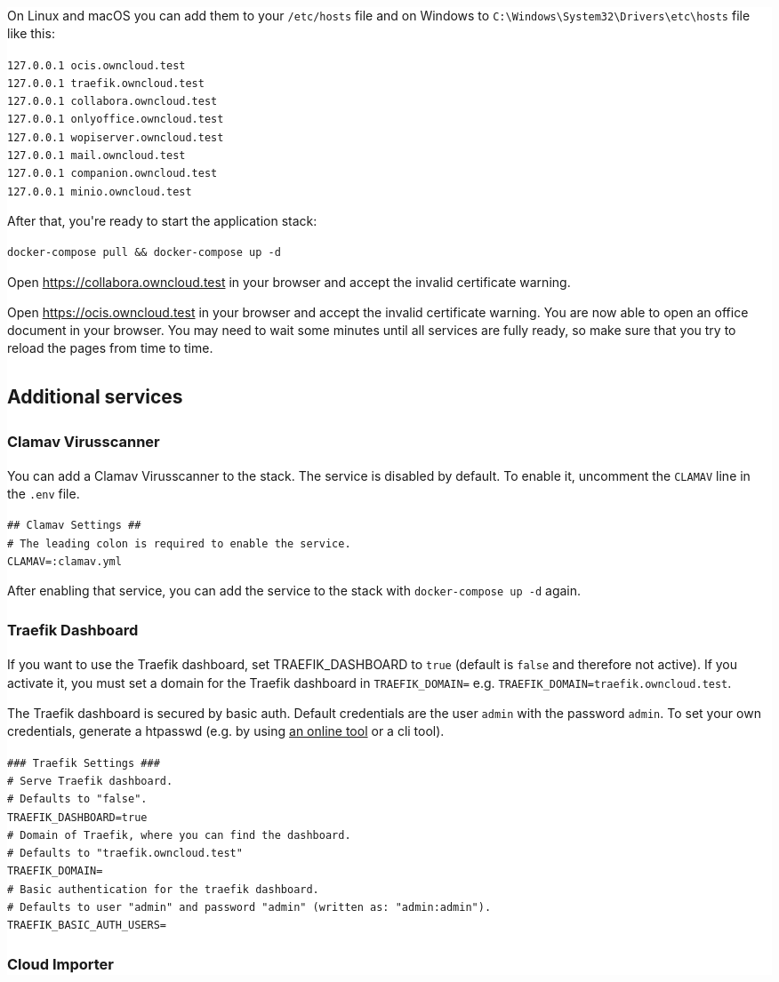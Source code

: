 On Linux and macOS you can add them to your `/etc/hosts` file and on Windows to `C:\Windows\System32\Drivers\etc\hosts` file like this:

```
127.0.0.1 ocis.owncloud.test
127.0.0.1 traefik.owncloud.test
127.0.0.1 collabora.owncloud.test
127.0.0.1 onlyoffice.owncloud.test
127.0.0.1 wopiserver.owncloud.test
127.0.0.1 mail.owncloud.test
127.0.0.1 companion.owncloud.test
127.0.0.1 minio.owncloud.test
```

After that, you're ready to start the application stack:

`docker-compose pull && docker-compose up -d`

Open https://collabora.owncloud.test in your browser and accept the invalid certificate warning.

Open https://ocis.owncloud.test in your browser and accept the invalid certificate warning. You are now able to open an office document in your browser. You may need to wait some minutes until all services are fully ready, so make sure that you try to reload the pages from time to time.

## Additional services

### Clamav Virusscanner

You can add a Clamav Virusscanner to the stack. The service is disabled by default. To enable it, uncomment the `CLAMAV` line in the `.env` file.

```shell {linenos=table,hl_lines=[3]}
## Clamav Settings ##
# The leading colon is required to enable the service.
CLAMAV=:clamav.yml
```

After enabling that service, you can add the service to the stack with `docker-compose up -d` again.

### Traefik Dashboard

If you want to use the Traefik dashboard, set TRAEFIK_DASHBOARD to `true` (default is `false` and therefore not active). If you activate it, you must set a domain for the Traefik dashboard in `TRAEFIK_DOMAIN=` e.g. `TRAEFIK_DOMAIN=traefik.owncloud.test`.

The Traefik dashboard is secured by basic auth. Default credentials are the user `admin` with the password `admin`. To set your own credentials, generate a htpasswd (e.g. by using [an online tool](https://htpasswdgenerator.de/) or a cli tool).

```shell {linenos=table,hl_lines=[4,7,10]}
### Traefik Settings ###
# Serve Traefik dashboard.
# Defaults to "false".
TRAEFIK_DASHBOARD=true
# Domain of Traefik, where you can find the dashboard.
# Defaults to "traefik.owncloud.test"
TRAEFIK_DOMAIN=
# Basic authentication for the traefik dashboard.
# Defaults to user "admin" and password "admin" (written as: "admin:admin").
TRAEFIK_BASIC_AUTH_USERS=
```
### Cloud Importer
